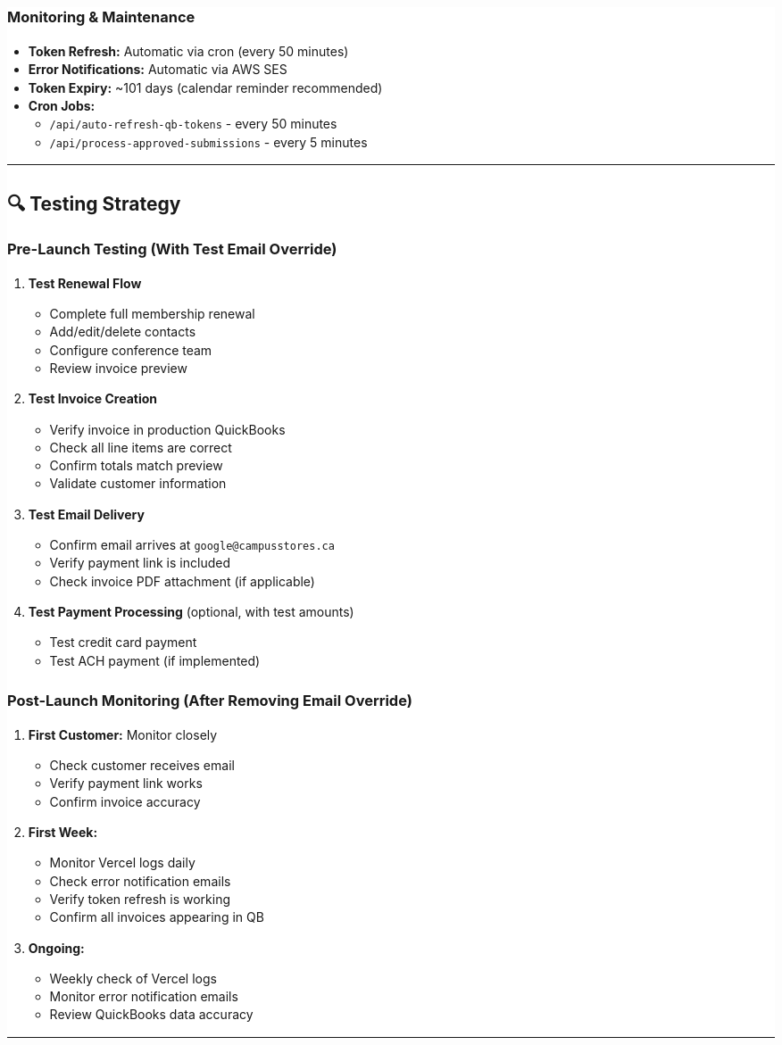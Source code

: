 ### Monitoring & Maintenance
- **Token Refresh:** Automatic via cron (every 50 minutes)
- **Error Notifications:** Automatic via AWS SES
- **Token Expiry:** ~101 days (calendar reminder recommended)
- **Cron Jobs:**
  - `/api/auto-refresh-qb-tokens` - every 50 minutes
  - `/api/process-approved-submissions` - every 5 minutes

---

## 🔍 Testing Strategy

### Pre-Launch Testing (With Test Email Override)
1. **Test Renewal Flow**
   - Complete full membership renewal
   - Add/edit/delete contacts
   - Configure conference team
   - Review invoice preview

2. **Test Invoice Creation**
   - Verify invoice in production QuickBooks
   - Check all line items are correct
   - Confirm totals match preview
   - Validate customer information

3. **Test Email Delivery**
   - Confirm email arrives at `google@campusstores.ca`
   - Verify payment link is included
   - Check invoice PDF attachment (if applicable)

4. **Test Payment Processing** (optional, with test amounts)
   - Test credit card payment
   - Test ACH payment (if implemented)

### Post-Launch Monitoring (After Removing Email Override)
1. **First Customer:** Monitor closely
   - Check customer receives email
   - Verify payment link works
   - Confirm invoice accuracy

2. **First Week:**
   - Monitor Vercel logs daily
   - Check error notification emails
   - Verify token refresh is working
   - Confirm all invoices appearing in QB

3. **Ongoing:**
   - Weekly check of Vercel logs
   - Monitor error notification emails
   - Review QuickBooks data accuracy

---
